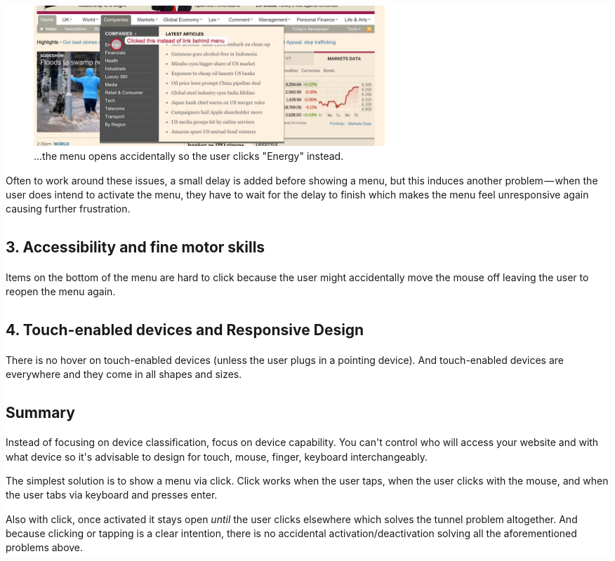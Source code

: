 <div class="image">
	<figure>
		<img src="/assets/img/hover4.jpg" alt="Hover" width="100%" style="max-width: 500px;">
		<figcaption>...the menu opens accidentally so the user clicks "Energy" instead.</figcaption>
	</figure>
</div>

Often to work around these issues, a small delay is added before showing a menu, but this induces another problem &mdash; when the user does intend to activate the menu, they have to wait for the delay to finish which makes the menu feel unresponsive again causing further frustration.

## 3. Accessibility and fine motor skills

Items on the bottom of the menu are hard to click because the user might accidentally move the mouse off leaving the user to reopen the menu again.

## 4. Touch-enabled devices and Responsive Design

There is no hover on touch-enabled devices (unless the user plugs in a pointing device). And touch-enabled devices are everywhere and they come in all shapes and sizes.

## Summary

Instead of focusing on device classification, focus on device capability. You can't control who will access your website and with what device so it's advisable to design for touch, mouse, finger, keyboard interchangeably.

The simplest solution is to show a menu via click. Click works when the user taps, when the user clicks with the mouse, and when the user tabs via keyboard and presses enter.

Also with click, once activated it stays open *until* the user clicks elsewhere which solves the tunnel problem altogether. And because clicking or tapping is a clear intention, there is no accidental activation/deactivation solving all the aforementioned problems above.
